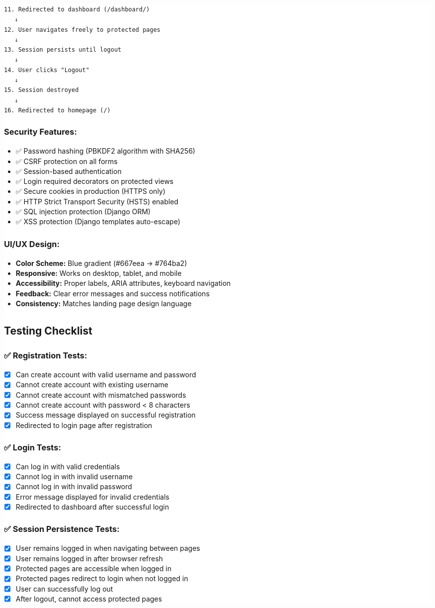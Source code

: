 ```
11. Redirected to dashboard (/dashboard/)
   ↓
12. User navigates freely to protected pages
   ↓
13. Session persists until logout
   ↓
14. User clicks "Logout"
   ↓
15. Session destroyed
   ↓
16. Redirected to homepage (/)
```

### Security Features:
- ✅ Password hashing (PBKDF2 algorithm with SHA256)
- ✅ CSRF protection on all forms
- ✅ Session-based authentication
- ✅ Login required decorators on protected views
- ✅ Secure cookies in production (HTTPS only)
- ✅ HTTP Strict Transport Security (HSTS) enabled
- ✅ SQL injection protection (Django ORM)
- ✅ XSS protection (Django templates auto-escape)

### UI/UX Design:
- **Color Scheme:** Blue gradient (#667eea → #764ba2)
- **Responsive:** Works on desktop, tablet, and mobile
- **Accessibility:** Proper labels, ARIA attributes, keyboard navigation
- **Feedback:** Clear error messages and success notifications
- **Consistency:** Matches landing page design language

## Testing Checklist

### ✅ Registration Tests:
- [x] Can create account with valid username and password
- [x] Cannot create account with existing username
- [x] Cannot create account with mismatched passwords
- [x] Cannot create account with password < 8 characters
- [x] Success message displayed on successful registration
- [x] Redirected to login page after registration

### ✅ Login Tests:
- [x] Can log in with valid credentials
- [x] Cannot log in with invalid username
- [x] Cannot log in with invalid password
- [x] Error message displayed for invalid credentials
- [x] Redirected to dashboard after successful login

### ✅ Session Persistence Tests:
- [x] User remains logged in when navigating between pages
- [x] User remains logged in after browser refresh
- [x] Protected pages are accessible when logged in
- [x] Protected pages redirect to login when not logged in
- [x] User can successfully log out
- [x] After logout, cannot access protected pages
